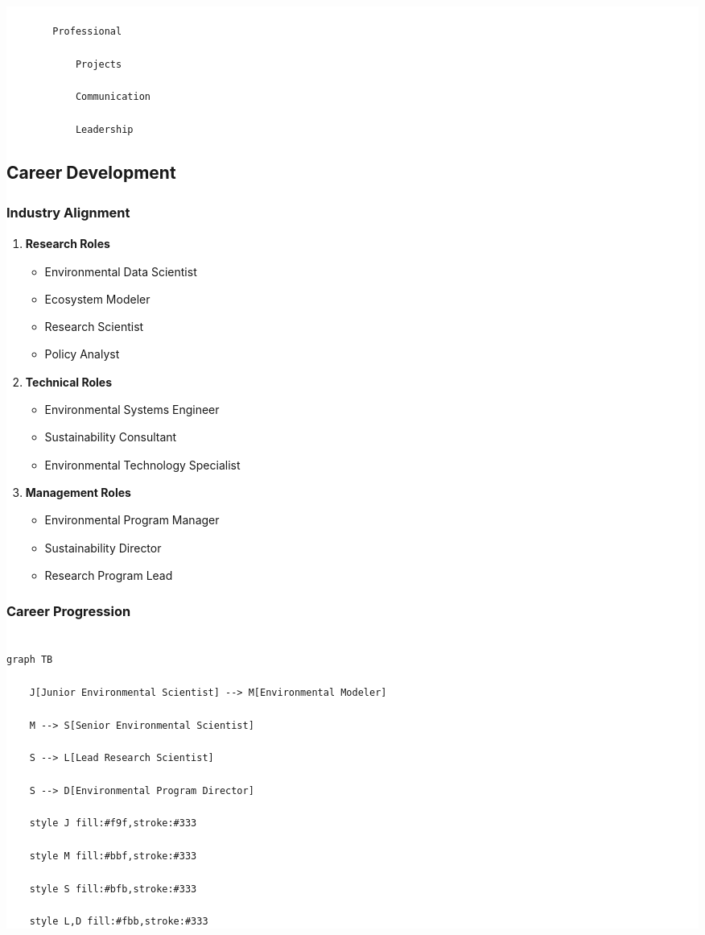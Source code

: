 ```mermaid

        Professional

            Projects

            Communication

            Leadership

```

## Career Development

### Industry Alignment

1. **Research Roles**

   - Environmental Data Scientist

   - Ecosystem Modeler

   - Research Scientist

   - Policy Analyst

1. **Technical Roles**

   - Environmental Systems Engineer

   - Sustainability Consultant

   - Environmental Technology Specialist

1. **Management Roles**

   - Environmental Program Manager

   - Sustainability Director

   - Research Program Lead

### Career Progression

```mermaid

graph TB

    J[Junior Environmental Scientist] --> M[Environmental Modeler]

    M --> S[Senior Environmental Scientist]

    S --> L[Lead Research Scientist]

    S --> D[Environmental Program Director]

    style J fill:#f9f,stroke:#333

    style M fill:#bbf,stroke:#333

    style S fill:#bfb,stroke:#333

    style L,D fill:#fbb,stroke:#333

```
